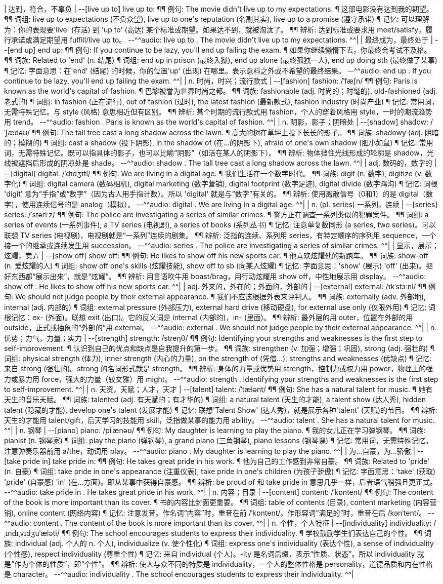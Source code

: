 | 达到，符合，不辜负 | --[live up to] live up to:  ¶¶ 例句: The movie didn't live up to my expectations. ¶ 这部电影没有达到我的期望。 ¶¶ 词组: live up to expectations (不负众望), live up to one's reputation (名副其实), live up to a promise (遵守承诺) ¶ 记忆: 可以理解为：你的表现要'live' (存活) 到 'up to' (高达) 某个标准或期望。如果达不到，就被淘汰了。 ¶¶ 辨析: 达到标准或要求用 meet/satisfy，履行承诺或满足期望用 fulfill/live up to。 --^^audio: live up to . The movie didn't live up to my expectations. ^^|
| 最终成为，最终处于 | --[end up] end up:  ¶¶ 例句: If you continue to be lazy, you'll end up failing the exam. ¶ 如果你继续懒惰下去，你最终会考试不及格。 ¶¶ 词族: Related to 'end' (n. 结尾) ¶ 词组: end up in prison (最终入狱), end up alone (最终孤独一人), end up doing sth (最终做了某事) ¶ 记忆: 字面意思：在'end' (结尾) 的时候，你的位置'up' (出现) 在哪里。表示意料之外或不希望的最终结果。 --^^audio: end up . If you continue to be lazy, you'll end up failing the exam. ^^|
| n. 时尚，时兴；流行款式 | --[fashion] fashion: /ˈfæʃn/ ¶¶ 例句: Paris is known as the world's capital of fashion. ¶ 巴黎被誉为世界时尚之都。 ¶¶ 词族: fashionable (adj. 时尚的；时髦的), old-fashioned (adj. 老式的) ¶ 词组: in fashion (正在流行), out of fashion (过时), the latest fashion (最新款式), fashion industry (时尚产业) ¶ 记忆: 常用词，无需特殊记忆。与 style (风格) 意思相近但有区别。 ¶¶ 辨析: 某个时期的流行款式用 fashion，个人的穿着风格用 style，一时的潮流趋势用 trend。 --^^audio: fashion . Paris is known as the world's capital of fashion. ^^|
| n. 阴影，影子；阴暗处 | --[shadow] shadow: /ˈʃædəʊ/ ¶¶ 例句: The tall tree cast a long shadow across the lawn. ¶ 高大的树在草坪上投下长长的影子。 ¶¶ 词族: shadowy (adj. 阴暗的；模糊的) ¶ 词组: cast a shadow (投下阴影), in the shadow of (在…的阴影下), afraid of one's own shadow (胆小如鼠) ¶ 记忆: 常用词，无需特殊记忆。既可以指具体的影子，也可以比喻“阴影”（如活在某人的阴影下）。 ¶¶ 辨析: 物体挡住光线形成的轮廓是 shadow，光线被遮挡后形成的阴凉处是 shade。 --^^audio: shadow . The tall tree cast a long shadow across the lawn. ^^|
| adj. 数码的，数字的 | --[digital] digital: /ˈdɪdʒɪtl/ ¶¶ 例句: We are living in a digital age. ¶ 我们生活在一个数字时代。 ¶¶ 词族: digit (n. 数字), digitize (v. 数字化) ¶ 词组: digital camera (数码相机), digital marketing (数字营销), digital footprint (数字足迹), digital divide (数字鸿沟) ¶ 记忆: 词根 'digit' 意为“手指”或“数字”（因为古人用手指计数）。所以 'digital' 就是与“数字”有关的。 ¶¶ 辨析: 使用离散信号（0和1）的是 digital（数字），使用连续信号的是 analog（模拟）。 --^^audio: digital . We are living in a digital age. ^^|
| n. (pl. series) 一系列，连续 | --[series] series: /ˈsɪəriːz/ ¶¶ 例句: The police are investigating a series of similar crimes. ¶ 警方正在调查一系列类似的犯罪案件。 ¶¶ 词组: a series of events (一系列事件), a TV series (电视剧), a series of books (系列丛书) ¶ 记忆: 注意单复数同形 (a series, two series)。可以联想 TV series (电视剧)，电视剧就是“一系列”连续的剧集。 ¶¶ 辨析: 泛指的连续、系列用 series，有特定顺序的序列用 sequence，一个接一个的继承或连续发生用 succession。 --^^audio: series . The police are investigating a series of similar crimes. ^^|
| 显示，展示；炫耀，卖弄 | --[show off] show off:  ¶¶ 例句: He likes to show off his new sports car. ¶ 他喜欢炫耀他的新跑车。 ¶¶ 词族: show-off (n. 爱炫耀的人) ¶ 词组: show off one's skills (炫耀技能), show off to sb (向某人炫耀) ¶ 记忆: 字面意思：'show' (展示) 'off' (出来)。把好东西都“展示出来”，就是“炫耀”。 ¶¶ 辨析: 用言语吹牛用 boast/brag，用行动炫耀用 show off，中性地展示用 display。 --^^audio: show off . He likes to show off his new sports car. ^^|
| adj. 外来的，外在的；外面的，外部的 | --[external] external: /ɪkˈstɜːnl/ ¶¶ 例句: We should not judge people by their external appearance. ¶ 我们不应该根据外表来评判人。 ¶¶ 词族: externally (adv. 外部地), internal (adj. 内部的) ¶ 词组: external pressure (外部压力), external hard drive (移动硬盘), for external use only (仅限外用) ¶ 记忆: 词根记忆：ex- (外面)。联想 exit (出口)。它的反义词是 internal (内部的)，in- (里面)。 ¶¶ 辨析: 最外层的用 outer，位置在外部的用 outside，正式或抽象的“外部的”用 external。 --^^audio: external . We should not judge people by their external appearance. ^^|
| n. 优势；力气，力量；实力 | --[strength] strength: /streŋθ/ ¶¶ 例句: Identifying your strengths and weaknesses is the first step to self-improvement. ¶ 认识到自己的优点和缺点是自我提升的第一步。 ¶¶ 词族: strengthen (v. 加强；增强；巩固), strong (adj. 强壮的) ¶ 词组: physical strength (体力), inner strength (内心的力量), on the strength of (凭借…), strengths and weaknesses (优缺点) ¶ 记忆: 来自 strong (强壮的)。strong 的名词形式就是 strength。 ¶¶ 辨析: 身体的力量或优势用 strength，控制力或权力用 power，物理上的强力或暴力用 force，强大的力量（较文雅）用 might。 --^^audio: strength . Identifying your strengths and weaknesses is the first step to self-improvement. ^^|
| n. 天资，天赋；人才，天才 | --[talent] talent: /ˈtælənt/ ¶¶ 例句: She has a natural talent for music. ¶ 她有天生的音乐天赋。 ¶¶ 词族: talented (adj. 有天赋的；有才华的) ¶ 词组: a natural talent (天生的才能), a talent show (达人秀), hidden talent (隐藏的才能), develop one's talent (发展才能) ¶ 记忆: 联想'Talent Show' (达人秀)，就是展示各种'talent' (天赋)的节目。 ¶¶ 辨析: 天生的才能用 talent/gift，后天学习的技能用 skill，泛指做某事的能力用 ability。 --^^audio: talent . She has a natural talent for music. ^^|
| n. 钢琴 | --[piano] piano: /piˈænəʊ/ ¶¶ 例句: My daughter is learning to play the piano. ¶ 我的女儿正在学习弹钢琴。 ¶¶ 词族: pianist (n. 钢琴家) ¶ 词组: play the piano (弹钢琴), a grand piano (三角钢琴), piano lessons (钢琴课) ¶ 记忆: 常用词，无需特殊记忆。注意弹奏乐器前用 a/the，动词用 play。 --^^audio: piano . My daughter is learning to play the piano. ^^|
| 为…自豪，为…骄傲 | --[take pride in] take pride in:  ¶¶ 例句: He takes great pride in his work. ¶ 他为自己的工作感到非常自豪。 ¶¶ 词族: Related to 'pride' (n. 自豪) ¶ 词组: take pride in one's appearance (注重仪表), take pride in one's children (为孩子骄傲) ¶ 记忆: 字面意思：'take' (获取) 'pride' (自豪感) 'in' (在…方面)。即从某事中获得自豪感。 ¶¶ 辨析: be proud of 和 take pride in 意思几乎一样，后者语气稍强且更正式。 --^^audio: take pride in . He takes great pride in his work. ^^|
| n. 内容；目录 | --[content] content: /ˈkɒntent/ ¶¶ 例句: The content of the book is more important than its cover. ¶ 书的内容比封面更重要。 ¶¶ 词组: table of contents (目录), content marketing (内容营销), online content (网络内容) ¶ 记忆: 注意发音。作名词“内容”时，重音在前 /ˈkɒntent/。作形容词“满足的”时，重音在后 /kənˈtent/。 --^^audio: content . The content of the book is more important than its cover. ^^|
| n. 个性，个人特征 | --[individuality] individuality: /ˌɪndɪˌvɪdʒuˈæləti/ ¶¶ 例句: The school encourages students to express their individuality. ¶ 学校鼓励学生们表达自己的个性。 ¶¶ 词族: individual (adj. 个人的 n. 个人), individualize (v. 使个性化) ¶ 词组: express one's individuality (表达个性), a sense of individuality (个性感), respect individuality (尊重个性) ¶ 记忆: 来自 individual (个人)。-ity 是名词后缀，表示“性质、状态”。所以 individuality 就是“作为个体的性质”，即“个性”。 ¶¶ 辨析: 使人与众不同的特质是 individuality，一个人的整体性格是 personality，道德品质和内在性格是 character。 --^^audio: individuality . The school encourages students to express their individuality. ^^|